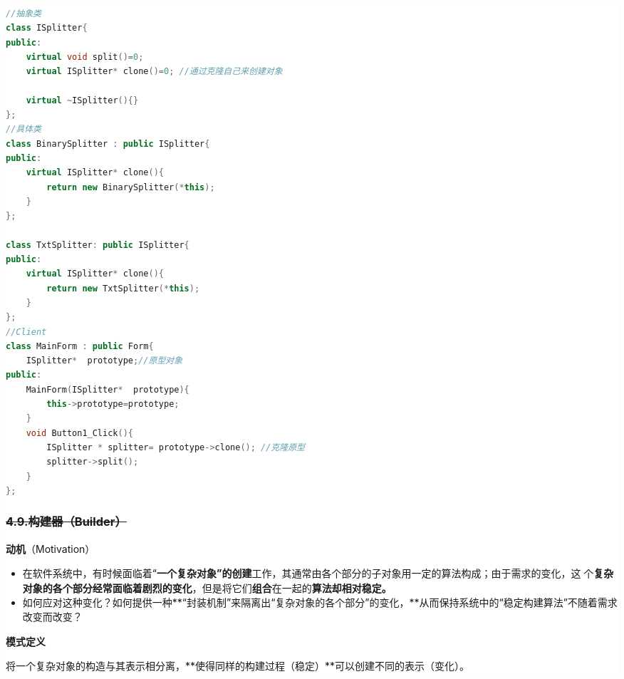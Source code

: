 ```cpp
//抽象类
class ISplitter{
public:
    virtual void split()=0;
    virtual ISplitter* clone()=0; //通过克隆自己来创建对象

    virtual ~ISplitter(){}
};
//具体类
class BinarySplitter : public ISplitter{
public:
    virtual ISplitter* clone(){
        return new BinarySplitter(*this);
    }
};

class TxtSplitter: public ISplitter{
public:
    virtual ISplitter* clone(){
        return new TxtSplitter(*this);
    }
};
//Client
class MainForm : public Form{
    ISplitter*  prototype;//原型对象
public:
    MainForm(ISplitter*  prototype){
        this->prototype=prototype;
    }
    void Button1_Click(){
        ISplitter * splitter= prototype->clone(); //克隆原型
        splitter->split();
    }
};

```

### ~~4.9.构建器（Builder）~~

**动机**（Motivation）

- 在软件系统中，有时候面临着“**一个复杂对象”的创建**工作，其通常由各个部分的子对象用一定的算法构成；由于需求的变化，这 个**复杂对象的各个部分经常面临着剧烈的变化**，但是将它们**组合**在一起的**算法却相对稳定。**
- 如何应对这种变化？如何提供一种**“封装机制”来隔离出“复杂对象的各个部分”的变化，**从而保持系统中的“稳定构建算法”不随着需求改变而改变？

**模式定义**

将一个复杂对象的构造与其表示相分离，**使得同样的构建过程（稳定）**可以创建不同的表示（变化）。
